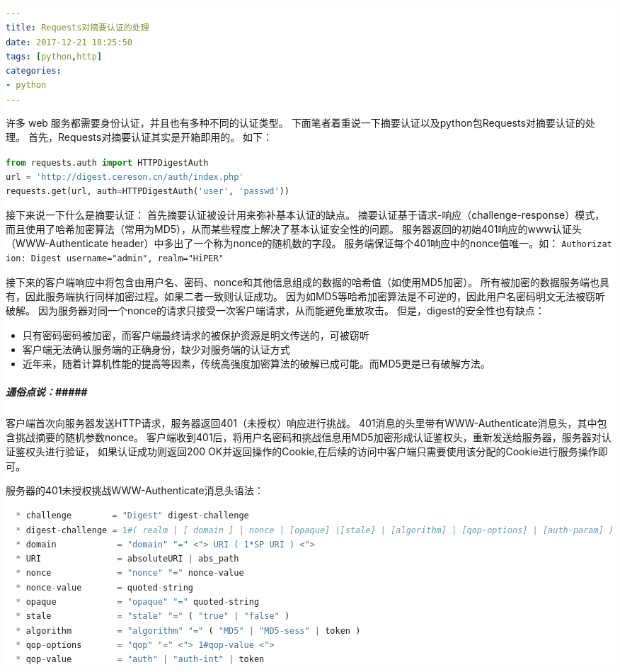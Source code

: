 ```yaml
---
title: Requests对摘要认证的处理
date: 2017-12-21 18:25:50
tags: [python,http]
categories:
- python
---
```


许多 web 服务都需要身份认证，并且也有多种不同的认证类型。
下面笔者着重说一下摘要认证以及python包Requests对摘要认证的处理。
首先，Requests对摘要认证其实是开箱即用的。
如下：
```python
from requests.auth import HTTPDigestAuth
url = 'http://digest.cereson.cn/auth/index.php'
requests.get(url, auth=HTTPDigestAuth('user', 'passwd'))
```
接下来说一下什么是摘要认证：
首先摘要认证被设计用来弥补基本认证的缺点。
摘要认证基于请求-响应（challenge-response）模式，
而且使用了哈希加密算法（常用为MD5），从而某些程度上解决了基本认证安全性的问题。
服务器返回的初始401响应的www认证头（WWW-Authenticate header）中多出了一个称为nonce的随机数的字段。
服务端保证每个401响应中的nonce值唯一。如：
`Authorization: Digest username="admin", realm="HiPER"`

接下来的客户端响应中将包含由用户名、密码、nonce和其他信息组成的数据的哈希值（如使用MD5加密）。
所有被加密的数据服务端也具有，因此服务端执行同样加密过程。如果二者一致则认证成功。
因为如MD5等哈希加密算法是不可逆的，因此用户名密码明文无法被窃听破解。
因为服务器对同一个nonce的请求只接受一次客户端请求，从而能避免重放攻击。
但是，digest的安全性也有缺点：
  * 只有密码密码被加密，而客户端最终请求的被保护资源是明文传送的，可被窃听
  * 客户端无法确认服务端的正确身份，缺少对服务端的认证方式
  * 近年来，随着计算机性能的提高等因素，传统高强度加密算法的破解已成可能。而MD5更是已有破解方法。


##### 通俗点说：#####
客户端首次向服务器发送HTTP请求，服务器返回401（未授权）响应进行挑战。
401消息的头里带有WWW-Authenticate消息头，其中包含挑战摘要的随机参数nonce。
客户端收到401后，将用户名密码和挑战信息用MD5加密形成认证鉴权头，重新发送给服务器，服务器对认证鉴权头进行验证，
如果认证成功则返回200 OK并返回操作的Cookie,在后续的访问中客户端只需要使用该分配的Cookie进行服务操作即可。

服务器的401未授权挑战WWW-Authenticate消息头语法：
```python
  * challenge        = "Digest" digest-challenge
  * digest-challenge = 1#( realm | [ domain ] | nonce | [opaque] |[stale] | [algorithm] | [qop-options] | [auth-param] )
  * domain            = "domain" "=" <"> URI ( 1*SP URI ) <">
  * URI               = absoluteURI | abs_path
  * nonce             = "nonce" "=" nonce-value
  * nonce-value       = quoted-string
  * opaque            = "opaque" "=" quoted-string
  * stale             = "stale" "=" ( "true" | "false" )
  * algorithm         = "algorithm" "=" ( "MD5" | "MD5-sess" | token )
  * qop-options       = "qop" "=" <"> 1#qop-value <">
  * qop-value         = "auth" | "auth-int" | token
```
